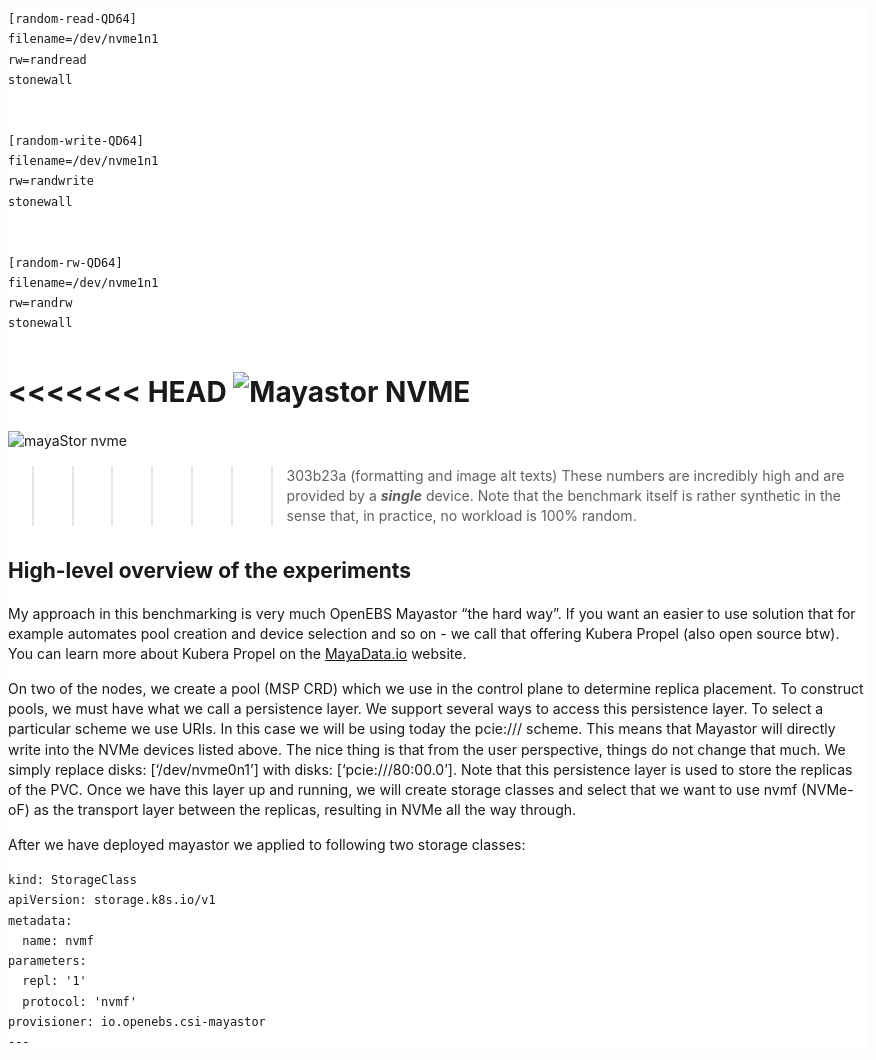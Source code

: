     
    [random-read-QD64]
    filename=/dev/nvme1n1
    rw=randread
    stonewall
    
    
    [random-write-QD64]
    filename=/dev/nvme1n1
    rw=randwrite
    stonewall
    
    
    [random-rw-QD64]
    filename=/dev/nvme1n1
    rw=randrw
    stonewall

<<<<<<< HEAD
![Mayastor NVME](/images/blog/mayastor-nvme1.png)
=======
![mayaStor nvme](/images/blog/mayastor-nvme1.png)
>>>>>>> 303b23a (formatting and image alt texts)
These numbers are incredibly high and are provided by a ***single*** device. Note that the benchmark itself is rather synthetic in the sense that, in practice, no workload is 100% random.

## High-level overview of the experiments

My approach in this benchmarking is very much OpenEBS Mayastor “the hard way”.  If you want an easier to use solution that for example automates pool creation and device selection and so on - we call that offering Kubera Propel (also open source btw). You can learn more about Kubera Propel on the [MayaData.io](https://mayadata.io/) website.    

On two of the nodes, we create a pool (MSP CRD) which we use in the control plane to determine replica placement. To construct pools, we must have what we call a persistence layer. We support several ways to access this persistence layer. To select a particular scheme we use URIs. In this case we will be using today the pcie:/// scheme. This means that Mayastor will directly write into the NVMe devices listed above. The nice thing is that from the user perspective, things do not change that much. We simply replace disks: [‘/dev/nvme0n1’] with disks: [‘pcie:///80:00.0’]. Note that this persistence layer is used to store the replicas of the PVC. Once we have this layer up and running, we will create storage classes and select that we want to use nvmf (NVMe-oF) as the transport layer between the replicas, resulting in NVMe all the way through. 

After we have deployed mayastor we applied to following two storage classes:

    kind: StorageClass
    apiVersion: storage.k8s.io/v1
    metadata:
      name: nvmf
    parameters:
      repl: '1'
      protocol: 'nvmf'
    provisioner: io.openebs.csi-mayastor
    ---
